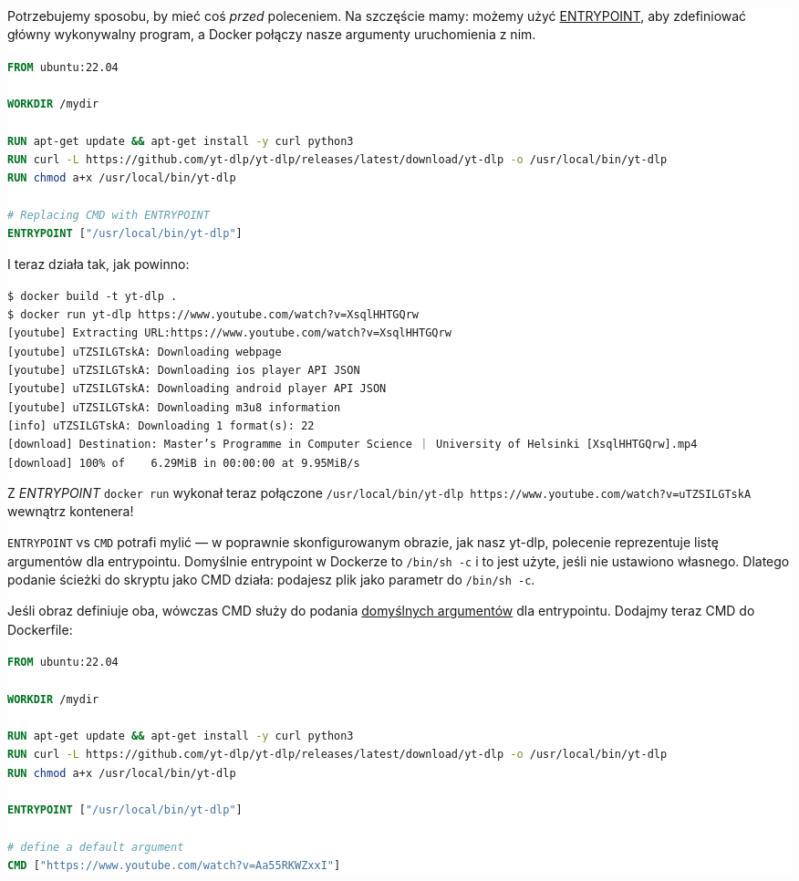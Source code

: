 Potrzebujemy sposobu, by mieć coś _przed_ poleceniem. Na szczęście mamy: możemy użyć [ENTRYPOINT](https://docs.docker.com/engine/reference/builder/#entrypoint), aby zdefiniować główny wykonywalny program, a Docker połączy nasze argumenty uruchomienia z nim.

```dockerfile
FROM ubuntu:22.04

WORKDIR /mydir

RUN apt-get update && apt-get install -y curl python3
RUN curl -L https://github.com/yt-dlp/yt-dlp/releases/latest/download/yt-dlp -o /usr/local/bin/yt-dlp
RUN chmod a+x /usr/local/bin/yt-dlp

# Replacing CMD with ENTRYPOINT
ENTRYPOINT ["/usr/local/bin/yt-dlp"]
```

I teraz działa tak, jak powinno:

```console
$ docker build -t yt-dlp .
$ docker run yt-dlp https://www.youtube.com/watch?v=XsqlHHTGQrw
[youtube] Extracting URL:https://www.youtube.com/watch?v=XsqlHHTGQrw
[youtube] uTZSILGTskA: Downloading webpage
[youtube] uTZSILGTskA: Downloading ios player API JSON
[youtube] uTZSILGTskA: Downloading android player API JSON
[youtube] uTZSILGTskA: Downloading m3u8 information
[info] uTZSILGTskA: Downloading 1 format(s): 22
[download] Destination: Master’s Programme in Computer Science ｜ University of Helsinki [XsqlHHTGQrw].mp4
[download] 100% of    6.29MiB in 00:00:00 at 9.95MiB/s
```

Z _ENTRYPOINT_ `docker run` wykonał teraz połączone `/usr/local/bin/yt-dlp https://www.youtube.com/watch?v=uTZSILGTskA` wewnątrz kontenera!

`ENTRYPOINT` vs `CMD` potrafi mylić — w poprawnie skonfigurowanym obrazie, jak nasz yt-dlp, polecenie reprezentuje listę argumentów dla entrypointu. Domyślnie entrypoint w Dockerze to `/bin/sh -c` i to jest użyte, jeśli nie ustawiono własnego. Dlatego podanie ścieżki do skryptu jako CMD działa: podajesz plik jako parametr do `/bin/sh -c`.

Jeśli obraz definiuje oba, wówczas CMD służy do podania [domyślnych argumentów](https://docs.docker.com/engine/reference/builder/#cmd) dla entrypointu. Dodajmy teraz CMD do Dockerfile:

```dockerfile
FROM ubuntu:22.04

WORKDIR /mydir

RUN apt-get update && apt-get install -y curl python3
RUN curl -L https://github.com/yt-dlp/yt-dlp/releases/latest/download/yt-dlp -o /usr/local/bin/yt-dlp
RUN chmod a+x /usr/local/bin/yt-dlp

ENTRYPOINT ["/usr/local/bin/yt-dlp"]

# define a default argument
CMD ["https://www.youtube.com/watch?v=Aa55RKWZxxI"]
```
